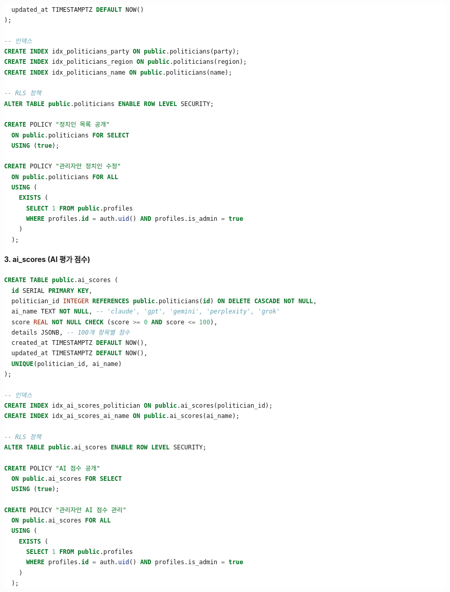 ```sql
  updated_at TIMESTAMPTZ DEFAULT NOW()
);

-- 인덱스
CREATE INDEX idx_politicians_party ON public.politicians(party);
CREATE INDEX idx_politicians_region ON public.politicians(region);
CREATE INDEX idx_politicians_name ON public.politicians(name);

-- RLS 정책
ALTER TABLE public.politicians ENABLE ROW LEVEL SECURITY;

CREATE POLICY "정치인 목록 공개"
  ON public.politicians FOR SELECT
  USING (true);

CREATE POLICY "관리자만 정치인 수정"
  ON public.politicians FOR ALL
  USING (
    EXISTS (
      SELECT 1 FROM public.profiles
      WHERE profiles.id = auth.uid() AND profiles.is_admin = true
    )
  );
```

#### 3. ai_scores (AI 평가 점수)
```sql
CREATE TABLE public.ai_scores (
  id SERIAL PRIMARY KEY,
  politician_id INTEGER REFERENCES public.politicians(id) ON DELETE CASCADE NOT NULL,
  ai_name TEXT NOT NULL, -- 'claude', 'gpt', 'gemini', 'perplexity', 'grok'
  score REAL NOT NULL CHECK (score >= 0 AND score <= 100),
  details JSONB, -- 100개 항목별 점수
  created_at TIMESTAMPTZ DEFAULT NOW(),
  updated_at TIMESTAMPTZ DEFAULT NOW(),
  UNIQUE(politician_id, ai_name)
);

-- 인덱스
CREATE INDEX idx_ai_scores_politician ON public.ai_scores(politician_id);
CREATE INDEX idx_ai_scores_ai_name ON public.ai_scores(ai_name);

-- RLS 정책
ALTER TABLE public.ai_scores ENABLE ROW LEVEL SECURITY;

CREATE POLICY "AI 점수 공개"
  ON public.ai_scores FOR SELECT
  USING (true);

CREATE POLICY "관리자만 AI 점수 관리"
  ON public.ai_scores FOR ALL
  USING (
    EXISTS (
      SELECT 1 FROM public.profiles
      WHERE profiles.id = auth.uid() AND profiles.is_admin = true
    )
  );
```
